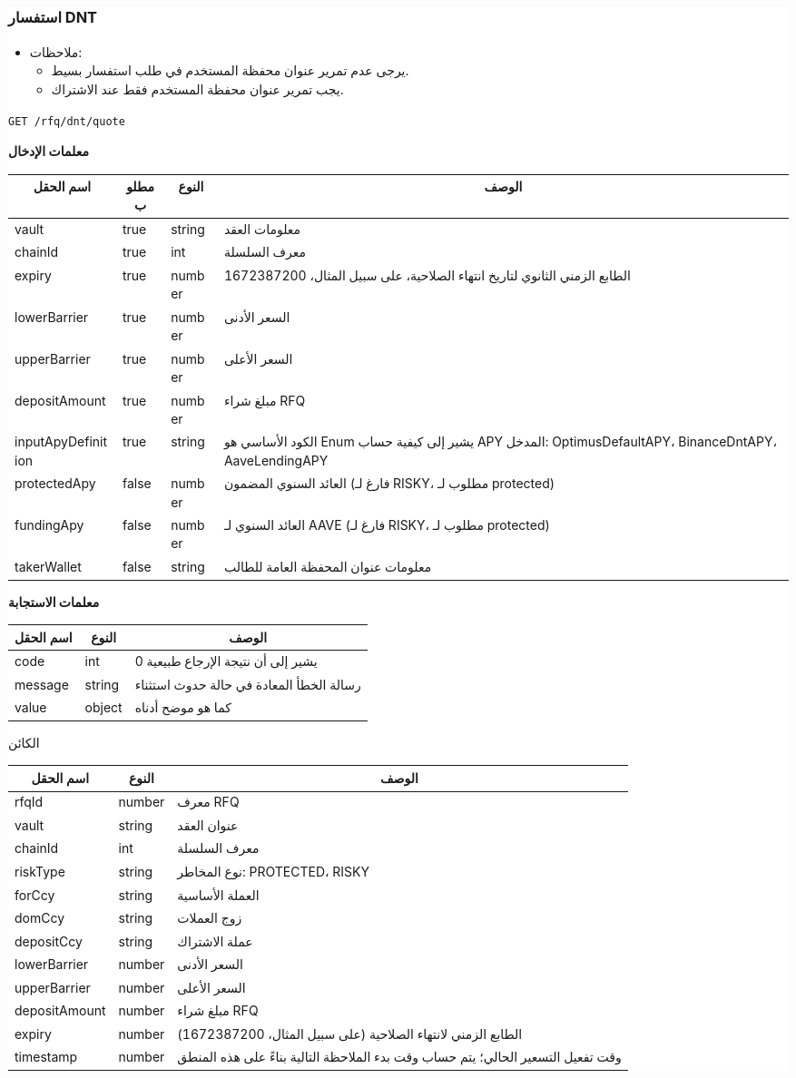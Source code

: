 
### استفسار DNT

- ملاحظات:
  - يرجى عدم تمرير عنوان محفظة المستخدم في طلب استفسار بسيط.
  - يجب تمرير عنوان محفظة المستخدم فقط عند الاشتراك.

```
GET /rfq/dnt/quote
```

**معلمات الإدخال**

| **اسم الحقل**      | **مطلوب** | **النوع** | **الوصف**                                                                                                            |
| ------------------ | ---------- | --------- | -------------------------------------------------------------------------------------------------------------------- |
| vault              | true         | string   | معلومات العقد                                                                                                   |
| chainId            | true         | int      | معرف السلسلة                                                                                                               |
| expiry             | true         | number     | الطابع الزمني الثانوي لتاريخ انتهاء الصلاحية، على سبيل المثال، 1672387200                                                           |
| lowerBarrier       | true         | number   | السعر الأدنى                                                                                                            |
| upperBarrier       | true         | number   | السعر الأعلى                                                                                                            |
| depositAmount      | true         | number   | مبلغ شراء RFQ                                                                                                    |
| inputApyDefinition | true         | string   | الكود الأساسي هو Enum يشير إلى كيفية حساب APY المدخل: OptimusDefaultAPY، BinanceDntAPY، AaveLendingAPY |
| protectedApy       | false        | number   | العائد السنوي المضمون (فارغ لـ RISKY، مطلوب لـ protected)                                                      |
| fundingApy         | false        | number   | العائد السنوي لـ AAVE (فارغ لـ RISKY، مطلوب لـ protected)                                                            |
| takerWallet        | false        | string   | معلومات عنوان المحفظة العامة للطالب                                                                           |

**معلمات الاستجابة**

| **اسم الحقل** | **النوع**     | **الوصف**                                |
| -------------- | ------------ | ---------------------------------------------- |
| code           | int          | 0 يشير إلى أن نتيجة الإرجاع طبيعية   |
| message        | string       | رسالة الخطأ المعادة في حالة حدوث استثناء |
| value          | object       | كما هو موضح أدناه                                 |

الكائن

| **اسم الحقل**               | **النوع**     | **الوصف**                                                                                   |
| ---------------------------- | ------------ | ------------------------------------------------------------------------------------------------- |
| rfqId                        | number       | معرف RFQ                                                                                |
| vault                        | string       | عنوان العقد                                                                                  |
| chainId                      | int          | معرف السلسلة                                                                                          |
| riskType                     | string       | نوع المخاطر: PROTECTED، RISKY                                                                       |
| forCcy                       | string       | العملة الأساسية                                                                               |
| domCcy                       | string       | زوج العملات                                                                                     |
| depositCcy                   | string       | عملة الاشتراك                                                                             |
| lowerBarrier                 | number       | السعر الأدنى                                                                                       |
| upperBarrier                 | number       | السعر الأعلى                                                                                       |
| depositAmount                | number       | مبلغ شراء RFQ                                                                               |
| expiry                       | number         | الطابع الزمني لانتهاء الصلاحية (على سبيل المثال، 1672387200)                                                               |
| timestamp                    | number         | وقت تفعيل التسعير الحالي؛ يتم حساب وقت بدء الملاحظة التالية بناءً على هذه المنطق |